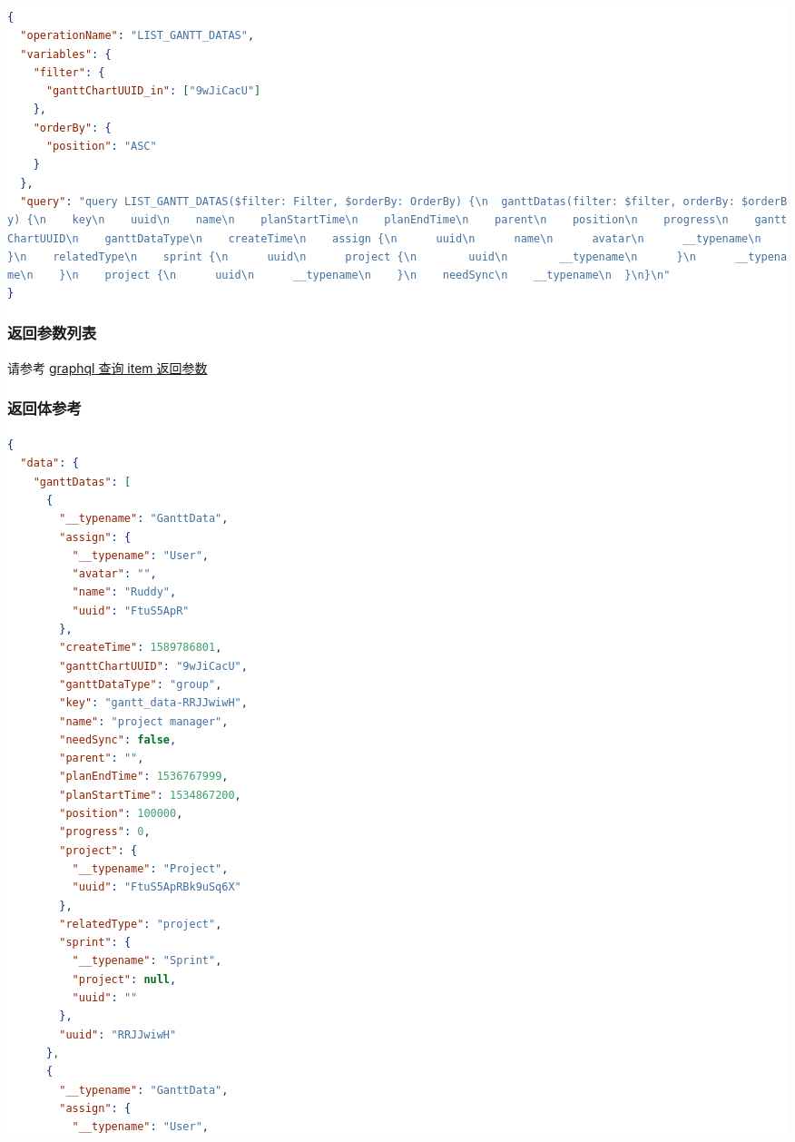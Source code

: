 ```json
{
  "operationName": "LIST_GANTT_DATAS",
  "variables": {
    "filter": {
      "ganttChartUUID_in": ["9wJiCacU"]
    },
    "orderBy": {
      "position": "ASC"
    }
  },
  "query": "query LIST_GANTT_DATAS($filter: Filter, $orderBy: OrderBy) {\n  ganttDatas(filter: $filter, orderBy: $orderBy) {\n    key\n    uuid\n    name\n    planStartTime\n    planEndTime\n    parent\n    position\n    progress\n    ganttChartUUID\n    ganttDataType\n    createTime\n    assign {\n      uuid\n      name\n      avatar\n      __typename\n    }\n    relatedType\n    sprint {\n      uuid\n      project {\n        uuid\n        __typename\n      }\n      __typename\n    }\n    project {\n      uuid\n      __typename\n    }\n    needSync\n    __typename\n  }\n}\n"
}
```

### 返回参数列表

请参考 [graphql 查询 item 返回参数](../../graphql/graphql.md#call_ones_graphql)

### 返回体参考

```json
{
  "data": {
    "ganttDatas": [
      {
        "__typename": "GanttData",
        "assign": {
          "__typename": "User",
          "avatar": "",
          "name": "Ruddy",
          "uuid": "FtuS5ApR"
        },
        "createTime": 1589786801,
        "ganttChartUUID": "9wJiCacU",
        "ganttDataType": "group",
        "key": "gantt_data-RRJJwiwH",
        "name": "project manager",
        "needSync": false,
        "parent": "",
        "planEndTime": 1536767999,
        "planStartTime": 1534867200,
        "position": 100000,
        "progress": 0,
        "project": {
          "__typename": "Project",
          "uuid": "FtuS5ApRBk9uSq6X"
        },
        "relatedType": "project",
        "sprint": {
          "__typename": "Sprint",
          "project": null,
          "uuid": ""
        },
        "uuid": "RRJJwiwH"
      },
      {
        "__typename": "GanttData",
        "assign": {
          "__typename": "User",
```